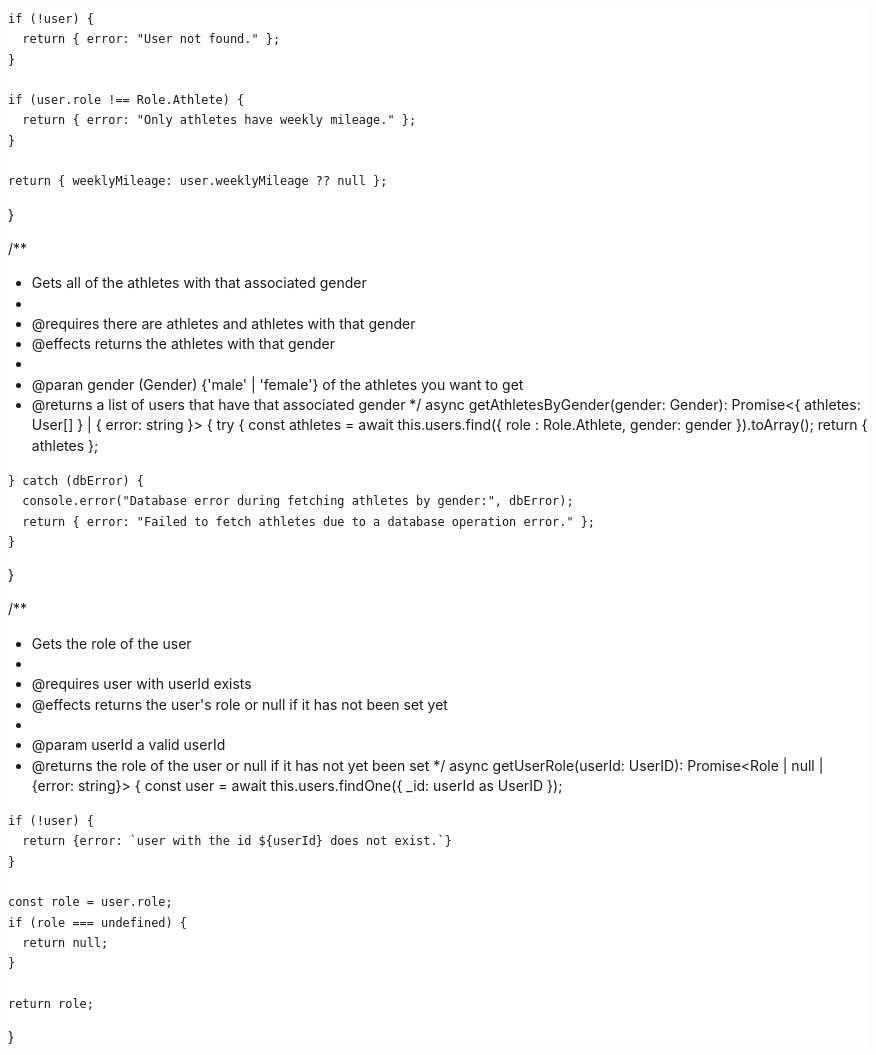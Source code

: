     if (!user) {
      return { error: "User not found." };
    } 

    if (user.role !== Role.Athlete) {
      return { error: "Only athletes have weekly mileage." };
    } 
    
    return { weeklyMileage: user.weeklyMileage ?? null };
  }

  /**
   * Gets all of the athletes with that associated gender
   * 
   * @requires there are athletes and athletes with that gender
   * @effects returns the athletes with that gender
   *
   * @paran gender (Gender) {'male' | 'female'} of the athletes you want to get
   * @returns a list of users that have that associated gender
   */
  async getAthletesByGender(gender: Gender): Promise<{ athletes: User[] } | { error: string }> {
    try {
      const athletes = await this.users.find({ role : Role.Athlete, gender: gender }).toArray();
      return { athletes };

    } catch (dbError) {
      console.error("Database error during fetching athletes by gender:", dbError);
      return { error: "Failed to fetch athletes due to a database operation error." };
    }
  }

  /**
   * Gets the role of the user
   * 
   * @requires user with userId exists
   * @effects returns the user's role or null if it has not been set yet
   * 
   * @param userId a valid userId
   * @returns the role of the user or null if it has not yet been set
   */
  async getUserRole(userId: UserID): Promise<Role | null | {error: string}> {
    const user = await this.users.findOne({ _id: userId as UserID });

    if (!user) {
      return {error: `user with the id ${userId} does not exist.`}
    }

    const role = user.role;
    if (role === undefined) {
      return null;
    } 

    return role;
  }
   